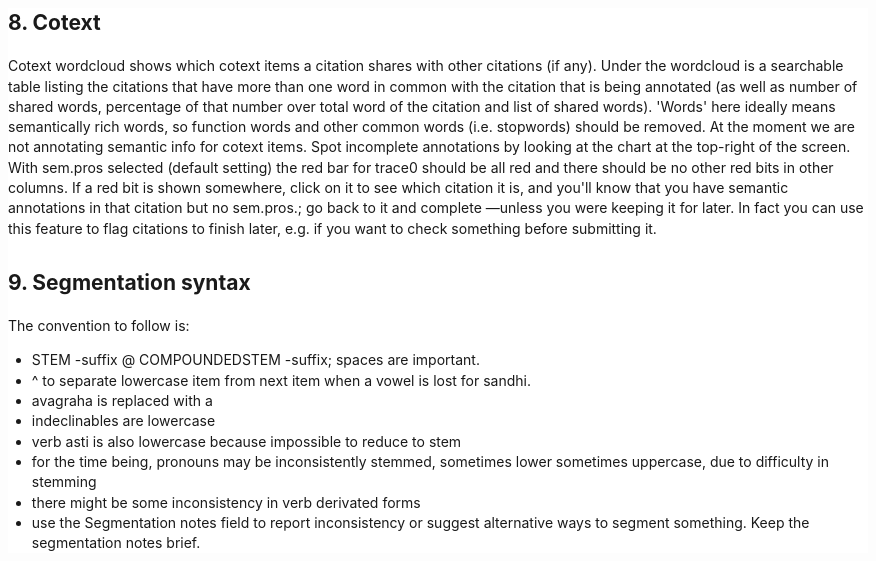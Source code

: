 ## 8. Cotext

Cotext wordcloud shows which cotext items a citation shares with other citations (if any). Under the wordcloud is a searchable table listing the citations that have more than one word in common with the citation that is being annotated (as well as number of shared words, percentage of that number over total word of the citation and list of shared words). 'Words' here ideally means semantically rich words, so function words and other common words (i.e. stopwords) should be removed. At the moment we are not annotating semantic info for cotext items. 
Spot incomplete annotations by looking at the chart at the top-right of the screen. With sem.pros selected (default setting) the red bar for trace0 should be all red and there should be no other red bits in other columns. If a red bit is shown somewhere, click on it to see which citation it is, and you'll know that you have semantic annotations in that citation but no sem.pros.; go back to it and complete —unless you were keeping it for later. In fact you can use this feature to flag citations to finish later, e.g. if you want to check something before submitting it.


## 9. Segmentation syntax

The convention to follow is: 
* 	STEM -suffix @ COMPOUNDEDSTEM -suffix; spaces are important.
* 	^ to separate lowercase item from next item when a vowel is lost for sandhi.
* 	avagraha is replaced with a 
* 	indeclinables are lowercase
* 	verb asti is also lowercase because impossible to reduce to stem
* 	for the time being, pronouns may be inconsistently stemmed, sometimes lower sometimes uppercase, due to difficulty in stemming
* 	there might be some inconsistency in verb derivated forms
* 	use the Segmentation notes field to report inconsistency or suggest alternative ways to segment something. Keep the segmentation notes brief.
